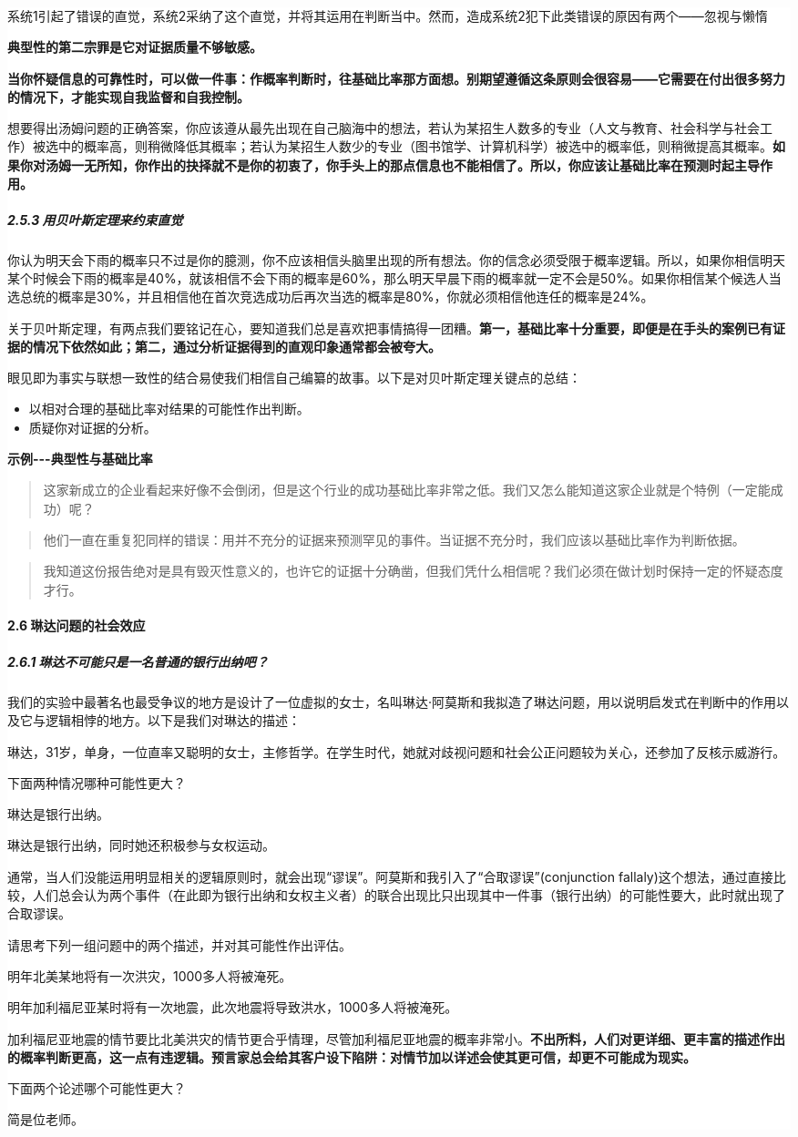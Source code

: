 系统1引起了错误的直觉，系统2采纳了这个直觉，并将其运用在判断当中。然而，造成系统2犯下此类错误的原因有两个——忽视与懒惰


**典型性的第二宗罪是它对证据质量不够敏感。**

**当你怀疑信息的可靠性时，可以做一件事：作概率判断时，往基础比率那方面想。别期望遵循这条原则会很容易——它需要在付出很多努力的情况下，才能实现自我监督和自我控制。**


想要得出汤姆问题的正确答案，你应该遵从最先出现在自己脑海中的想法，若认为某招生人数多的专业（人文与教育、社会科学与社会工作）被选中的概率高，则稍微降低其概率；若认为某招生人数少的专业（图书馆学、计算机科学）被选中的概率低，则稍微提高其概率。**如果你对汤姆一无所知，你作出的抉择就不是你的初衷了，你手头上的那点信息也不能相信了。所以，你应该让基础比率在预测时起主导作用。**

##### 2.5.3 用贝叶斯定理来约束直觉
你认为明天会下雨的概率只不过是你的臆测，你不应该相信头脑里出现的所有想法。你的信念必须受限于概率逻辑。所以，如果你相信明天某个时候会下雨的概率是40%，就该相信不会下雨的概率是60%，那么明天早晨下雨的概率就一定不会是50%。如果你相信某个候选人当选总统的概率是30%，并且相信他在首次竞选成功后再次当选的概率是80%，你就必须相信他连任的概率是24%。

关于贝叶斯定理，有两点我们要铭记在心，要知道我们总是喜欢把事情搞得一团糟。**第一，基础比率十分重要，即便是在手头的案例已有证据的情况下依然如此；第二，通过分析证据得到的直观印象通常都会被夸大。**

眼见即为事实与联想一致性的结合易使我们相信自己编纂的故事。以下是对贝叶斯定理关键点的总结：

* 以相对合理的基础比率对结果的可能性作出判断。
* 质疑你对证据的分析。


**示例---典型性与基础比率**

> 这家新成立的企业看起来好像不会倒闭，但是这个行业的成功基础比率非常之低。我们又怎么能知道这家企业就是个特例（一定能成功）呢？

> 他们一直在重复犯同样的错误：用并不充分的证据来预测罕见的事件。当证据不充分时，我们应该以基础比率作为判断依据。

> 我知道这份报告绝对是具有毁灭性意义的，也许它的证据十分确凿，但我们凭什么相信呢？我们必须在做计划时保持一定的怀疑态度才行。


#### 2.6 琳达问题的社会效应
##### 2.6.1 琳达不可能只是一名普通的银行出纳吧？
我们的实验中最著名也最受争议的地方是设计了一位虚拟的女士，名叫琳达·阿莫斯和我拟造了琳达问题，用以说明启发式在判断中的作用以及它与逻辑相悖的地方。以下是我们对琳达的描述：

琳达，31岁，单身，一位直率又聪明的女士，主修哲学。在学生时代，她就对歧视问题和社会公正问题较为关心，还参加了反核示威游行。


下面两种情况哪种可能性更大？

琳达是银行出纳。

琳达是银行出纳，同时她还积极参与女权运动。

通常，当人们没能运用明显相关的逻辑原则时，就会出现“谬误”。阿莫斯和我引入了“合取谬误”(conjunction fallaly)这个想法，通过直接比较，人们总会认为两个事件（在此即为银行出纳和女权主义者）的联合出现比只出现其中一件事（银行出纳）的可能性要大，此时就出现了合取谬误。



请思考下列一组问题中的两个描述，并对其可能性作出评估。

明年北美某地将有一次洪灾，1000多人将被淹死。

明年加利福尼亚某时将有一次地震，此次地震将导致洪水，1000多人将被淹死。


加利福尼亚地震的情节要比北美洪灾的情节更合乎情理，尽管加利福尼亚地震的概率非常小。**不出所料，人们对更详细、更丰富的描述作出的概率判断更高，这一点有违逻辑。预言家总会给其客户设下陷阱：对情节加以详述会使其更可信，却更不可能成为现实。**

下面两个论述哪个可能性更大？

简是位老师。
